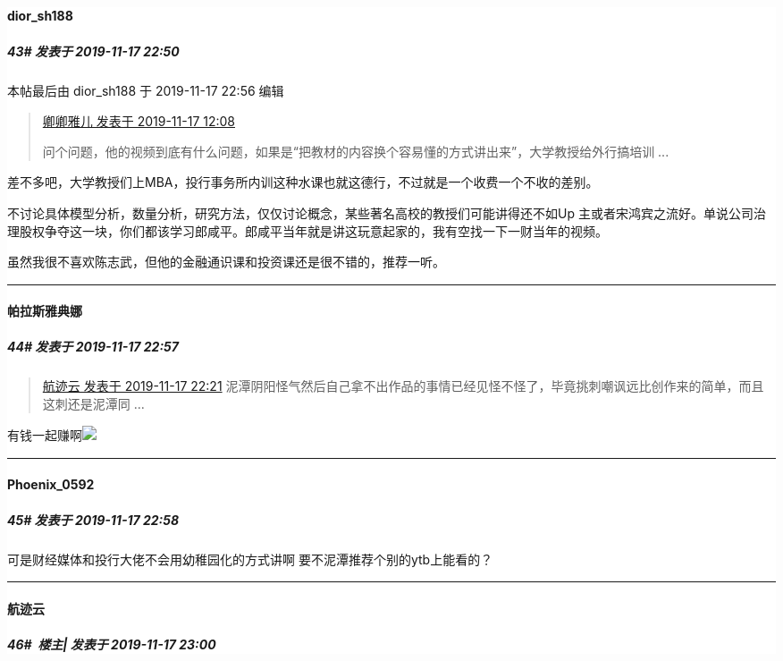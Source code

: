 ####  dior_sh188  
##### 43#       发表于 2019-11-17 22:50



 本帖最后由 dior_sh188 于 2019-11-17 22:56 编辑 
<blockquote><a href="httphttps://bbs.saraba1st.com/2b/forum.php?mod=redirect&amp;goto=findpost&amp;pid=45536092&amp;ptid=1866150" target="_blank">卿卿雅儿 发表于 2019-11-17 12:08</a>

问个问题，他的视频到底有什么问题，如果是“把教材的内容换个容易懂的方式讲出来”，大学教授给外行搞培训 ...</blockquote>
差不多吧，大学教授们上MBA，投行事务所内训这种水课也就这德行，不过就是一个收费一个不收的差别。


不讨论具体模型分析，数量分析，研究方法，仅仅讨论概念，某些著名高校的教授们可能讲得还不如Up 主或者宋鸿宾之流好。单说公司治理股权争夺这一块，你们都该学习郎咸平。郎咸平当年就是讲这玩意起家的，我有空找一下一财当年的视频。

虽然我很不喜欢陈志武，但他的金融通识课和投资课还是很不错的，推荐一听。










*****

####  帕拉斯雅典娜  
##### 44#       发表于 2019-11-17 22:57



<blockquote><a href="httphttps://bbs.saraba1st.com/2b/forum.php?mod=redirect&amp;goto=findpost&amp;pid=45541191&amp;ptid=1866150" target="_blank">航迹云 发表于 2019-11-17 22:21</a>
泥潭阴阳怪气然后自己拿不出作品的事情已经见怪不怪了，毕竟挑刺嘲讽远比创作来的简单，而且这刺还是泥潭同 ...</blockquote>
有钱一起赚啊<img src="https://static.saraba1st.com/image/smiley/face2017/065.png" referrerpolicy="no-referrer">







*****

####  Phoenix_0592  
##### 45#       发表于 2019-11-17 22:58




可是财经媒体和投行大佬不会用幼稚园化的方式讲啊
要不泥潭推荐个别的ytb上能看的？







*****

####  航迹云  
##### 46#         楼主| 发表于 2019-11-17 23:00
